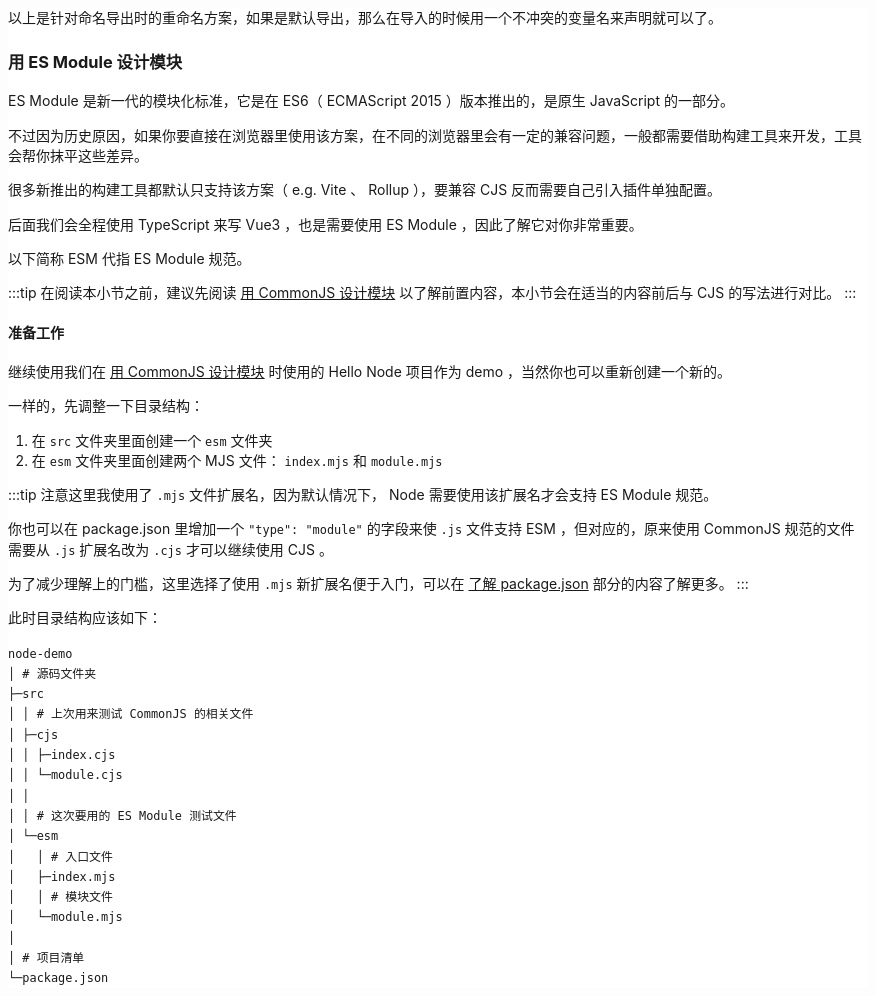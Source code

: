 以上是针对命名导出时的重命名方案，如果是默认导出，那么在导入的时候用一个不冲突的变量名来声明就可以了。

### 用 ES Module 设计模块

ES Module 是新一代的模块化标准，它是在 ES6（ ECMAScript 2015 ）版本推出的，是原生 JavaScript 的一部分。

不过因为历史原因，如果你要直接在浏览器里使用该方案，在不同的浏览器里会有一定的兼容问题，一般都需要借助构建工具来开发，工具会帮你抹平这些差异。

很多新推出的构建工具都默认只支持该方案（ e.g. Vite 、 Rollup ），要兼容 CJS 反而需要自己引入插件单独配置。

后面我们会全程使用 TypeScript 来写 Vue3 ，也是需要使用 ES Module ，因此了解它对你非常重要。

以下简称 ESM 代指 ES Module 规范。

:::tip
在阅读本小节之前，建议先阅读 [用 CommonJS 设计模块](#用-commonjs-设计模块) 以了解前置内容，本小节会在适当的内容前后与 CJS 的写法进行对比。
:::

#### 准备工作

继续使用我们在 [用 CommonJS 设计模块](#用-commonjs-设计模块) 时使用的 Hello Node 项目作为 demo ，当然你也可以重新创建一个新的。

一样的，先调整一下目录结构：

1. 在 `src` 文件夹里面创建一个 `esm` 文件夹
2. 在 `esm` 文件夹里面创建两个 MJS 文件： `index.mjs` 和 `module.mjs` 

:::tip
注意这里我使用了 `.mjs` 文件扩展名，因为默认情况下， Node 需要使用该扩展名才会支持 ES Module 规范。

你也可以在 package.json 里增加一个 `"type": "module"` 的字段来使 `.js` 文件支持 ESM ，但对应的，原来使用 CommonJS 规范的文件需要从 `.js` 扩展名改为 `.cjs` 才可以继续使用 CJS 。

为了减少理解上的门槛，这里选择了使用 `.mjs` 新扩展名便于入门，可以在 [了解 package.json](#了解-package-json) 部分的内容了解更多。
:::

此时目录结构应该如下：

```bash{9-14}
node-demo
│ # 源码文件夹
├─src
│ │ # 上次用来测试 CommonJS 的相关文件
│ ├─cjs
│ │ ├─index.cjs
│ │ └─module.cjs
│ │
│ │ # 这次要用的 ES Module 测试文件
│ └─esm
│   │ # 入口文件
│   ├─index.mjs
│   │ # 模块文件
│   └─module.mjs
│
│ # 项目清单
└─package.json
```
